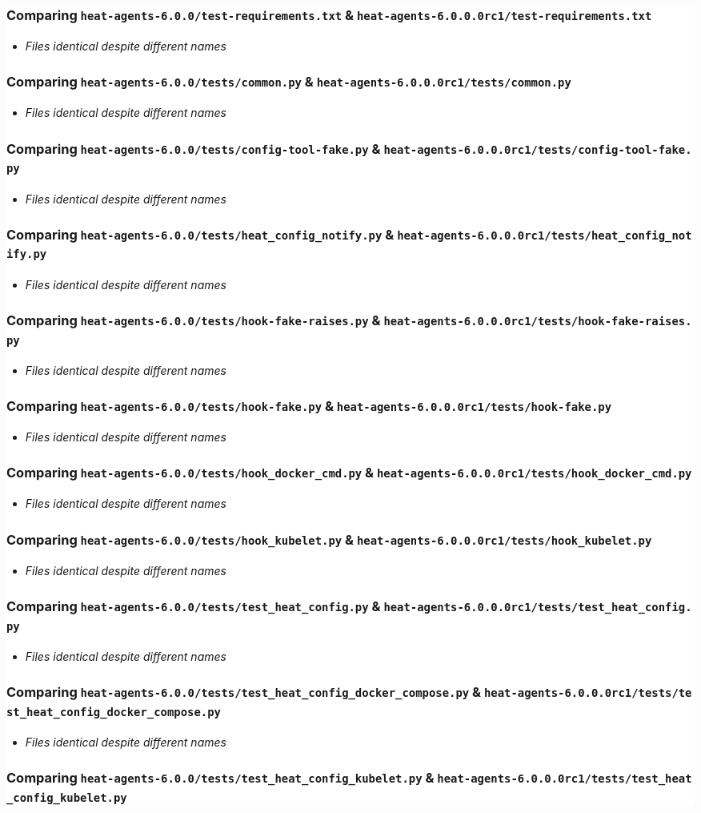 ### Comparing `heat-agents-6.0.0/test-requirements.txt` & `heat-agents-6.0.0.0rc1/test-requirements.txt`

 * *Files identical despite different names*

### Comparing `heat-agents-6.0.0/tests/common.py` & `heat-agents-6.0.0.0rc1/tests/common.py`

 * *Files identical despite different names*

### Comparing `heat-agents-6.0.0/tests/config-tool-fake.py` & `heat-agents-6.0.0.0rc1/tests/config-tool-fake.py`

 * *Files identical despite different names*

### Comparing `heat-agents-6.0.0/tests/heat_config_notify.py` & `heat-agents-6.0.0.0rc1/tests/heat_config_notify.py`

 * *Files identical despite different names*

### Comparing `heat-agents-6.0.0/tests/hook-fake-raises.py` & `heat-agents-6.0.0.0rc1/tests/hook-fake-raises.py`

 * *Files identical despite different names*

### Comparing `heat-agents-6.0.0/tests/hook-fake.py` & `heat-agents-6.0.0.0rc1/tests/hook-fake.py`

 * *Files identical despite different names*

### Comparing `heat-agents-6.0.0/tests/hook_docker_cmd.py` & `heat-agents-6.0.0.0rc1/tests/hook_docker_cmd.py`

 * *Files identical despite different names*

### Comparing `heat-agents-6.0.0/tests/hook_kubelet.py` & `heat-agents-6.0.0.0rc1/tests/hook_kubelet.py`

 * *Files identical despite different names*

### Comparing `heat-agents-6.0.0/tests/test_heat_config.py` & `heat-agents-6.0.0.0rc1/tests/test_heat_config.py`

 * *Files identical despite different names*

### Comparing `heat-agents-6.0.0/tests/test_heat_config_docker_compose.py` & `heat-agents-6.0.0.0rc1/tests/test_heat_config_docker_compose.py`

 * *Files identical despite different names*

### Comparing `heat-agents-6.0.0/tests/test_heat_config_kubelet.py` & `heat-agents-6.0.0.0rc1/tests/test_heat_config_kubelet.py`
